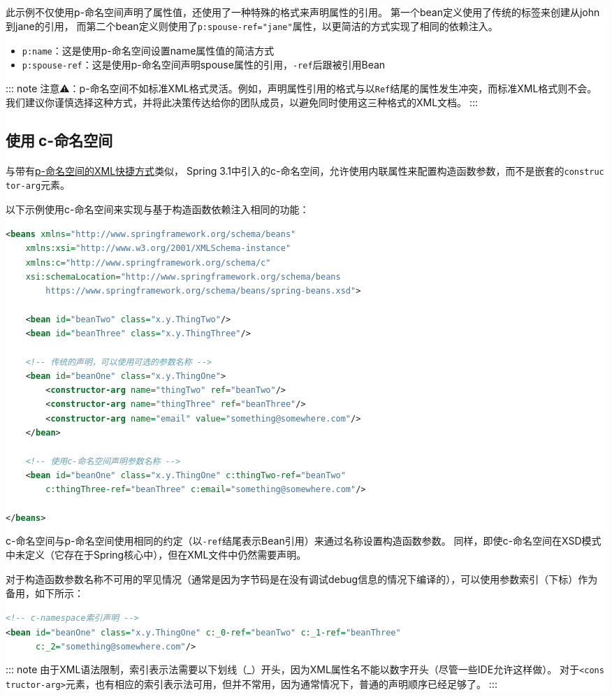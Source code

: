 此示例不仅使用p-命名空间声明了属性值，还使用了一种特殊的格式来声明属性的引用。
第一个bean定义使用了传统的<property/>标签来创建从john到jane的引用，
而第二个bean定义则使用了`p:spouse-ref="jane"`属性，以更简洁的方式实现了相同的依赖注入。

* `p:name`：这是使用p-命名空间设置name属性值的简洁方式
* `p:spouse-ref`：这是使用p-命名空间声明spouse属性的引用，`-ref`后跟被引用Bean

::: note
注意⚠️：p-命名空间不如标准XML格式灵活。例如，声明属性引用的格式与以`Ref`结尾的属性发生冲突，而标准XML格式则不会。
我们建议你谨慎选择这种方式，并将此决策传达给你的团队成员，以避免同时使用这三种格式的XML文档。
:::

## 使用 c-命名空间

与带有[p-命名空间的XML快捷方式](#使用-p-命名空间)类似，
Spring 3.1中引入的c-命名空间，允许使用内联属性来配置构造函数参数，而不是嵌套的`constructor-arg`元素。

以下示例使用c-命名空间来实现与基于构造函数依赖注入相同的功能：

```xml
<beans xmlns="http://www.springframework.org/schema/beans"
	xmlns:xsi="http://www.w3.org/2001/XMLSchema-instance"
	xmlns:c="http://www.springframework.org/schema/c"
	xsi:schemaLocation="http://www.springframework.org/schema/beans
		https://www.springframework.org/schema/beans/spring-beans.xsd">

	<bean id="beanTwo" class="x.y.ThingTwo"/>
	<bean id="beanThree" class="x.y.ThingThree"/>

	<!-- 传统的声明，可以使用可选的参数名称 -->
	<bean id="beanOne" class="x.y.ThingOne">
		<constructor-arg name="thingTwo" ref="beanTwo"/>
		<constructor-arg name="thingThree" ref="beanThree"/>
		<constructor-arg name="email" value="something@somewhere.com"/>
	</bean>

	<!-- 使用c-命名空间声明参数名称 -->
	<bean id="beanOne" class="x.y.ThingOne" c:thingTwo-ref="beanTwo"
		c:thingThree-ref="beanThree" c:email="something@somewhere.com"/>

</beans>
```

c-命名空间与p-命名空间使用相同的约定（以`-ref`结尾表示Bean引用）来通过名称设置构造函数参数。
同样，即使c-命名空间在XSD模式中未定义（它存在于Spring核心中），但在XML文件中仍然需要声明。

对于构造函数参数名称不可用的罕见情况（通常是因为字节码是在没有调试debug信息的情况下编译的），可以使用参数索引（下标）作为备用，如下所示：

```xml
<!-- c-namespace索引声明 -->
<bean id="beanOne" class="x.y.ThingOne" c:_0-ref="beanTwo" c:_1-ref="beanThree"
      c:_2="something@somewhere.com"/>
```

::: note
由于XML语法限制，索引表示法需要以下划线（_）开头，因为XML属性名不能以数字开头（尽管一些IDE允许这样做）。
对于`<constructor-arg>`元素，也有相应的索引表示法可用，但并不常用，因为通常情况下，普通的声明顺序已经足够了。
:::
